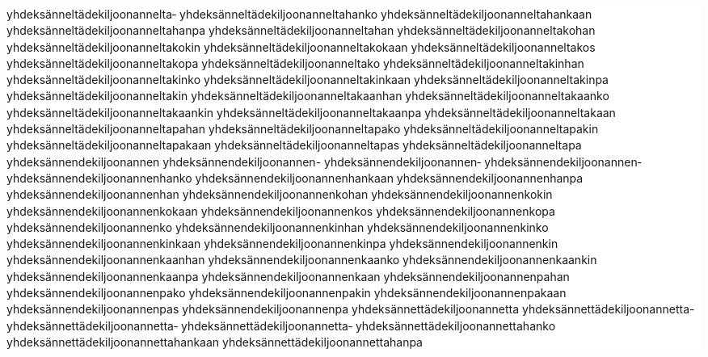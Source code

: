 yhdeksänneltädekiljoonannelta‑
yhdeksänneltädekiljoonanneltahanko
yhdeksänneltädekiljoonanneltahankaan
yhdeksänneltädekiljoonanneltahanpa
yhdeksänneltädekiljoonanneltahan
yhdeksänneltädekiljoonanneltakohan
yhdeksänneltädekiljoonanneltakokin
yhdeksänneltädekiljoonanneltakokaan
yhdeksänneltädekiljoonanneltakos
yhdeksänneltädekiljoonanneltakopa
yhdeksänneltädekiljoonanneltako
yhdeksänneltädekiljoonanneltakinhan
yhdeksänneltädekiljoonanneltakinko
yhdeksänneltädekiljoonanneltakinkaan
yhdeksänneltädekiljoonanneltakinpa
yhdeksänneltädekiljoonanneltakin
yhdeksänneltädekiljoonanneltakaanhan
yhdeksänneltädekiljoonanneltakaanko
yhdeksänneltädekiljoonanneltakaankin
yhdeksänneltädekiljoonanneltakaanpa
yhdeksänneltädekiljoonanneltakaan
yhdeksänneltädekiljoonanneltapahan
yhdeksänneltädekiljoonanneltapako
yhdeksänneltädekiljoonanneltapakin
yhdeksänneltädekiljoonanneltapakaan
yhdeksänneltädekiljoonanneltapas
yhdeksänneltädekiljoonanneltapa
yhdeksännendekiljoonannen
yhdeksännendekiljoonannen-
yhdeksännendekiljoonannen‐
yhdeksännendekiljoonannen‑
yhdeksännendekiljoonannenhanko
yhdeksännendekiljoonannenhankaan
yhdeksännendekiljoonannenhanpa
yhdeksännendekiljoonannenhan
yhdeksännendekiljoonannenkohan
yhdeksännendekiljoonannenkokin
yhdeksännendekiljoonannenkokaan
yhdeksännendekiljoonannenkos
yhdeksännendekiljoonannenkopa
yhdeksännendekiljoonannenko
yhdeksännendekiljoonannenkinhan
yhdeksännendekiljoonannenkinko
yhdeksännendekiljoonannenkinkaan
yhdeksännendekiljoonannenkinpa
yhdeksännendekiljoonannenkin
yhdeksännendekiljoonannenkaanhan
yhdeksännendekiljoonannenkaanko
yhdeksännendekiljoonannenkaankin
yhdeksännendekiljoonannenkaanpa
yhdeksännendekiljoonannenkaan
yhdeksännendekiljoonannenpahan
yhdeksännendekiljoonannenpako
yhdeksännendekiljoonannenpakin
yhdeksännendekiljoonannenpakaan
yhdeksännendekiljoonannenpas
yhdeksännendekiljoonannenpa
yhdeksännettädekiljoonannetta
yhdeksännettädekiljoonannetta-
yhdeksännettädekiljoonannetta‐
yhdeksännettädekiljoonannetta‑
yhdeksännettädekiljoonannettahanko
yhdeksännettädekiljoonannettahankaan
yhdeksännettädekiljoonannettahanpa